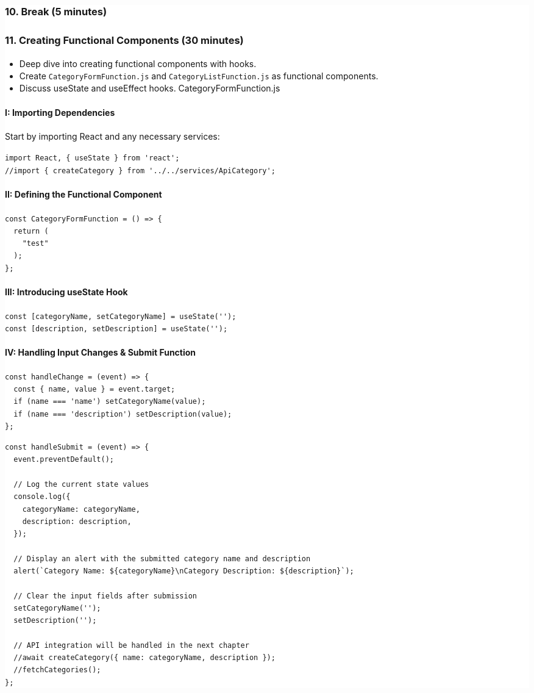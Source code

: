 ### 10. Break (5 minutes)
### 11. Creating Functional Components (30 minutes)
- Deep dive into creating functional components with hooks.
- Create `CategoryFormFunction.js` and `CategoryListFunction.js` as functional components.
- Discuss useState and useEffect hooks.
CategoryFormFunction.js

#### I: Importing Dependencies

Start by importing React and any necessary services:

```
import React, { useState } from 'react';
//import { createCategory } from '../../services/ApiCategory';
```

#### II: Defining the Functional Component

```
const CategoryFormFunction = () => {
  return (
    "test"
  );
};    
```

#### III: Introducing useState Hook
```
const [categoryName, setCategoryName] = useState('');
const [description, setDescription] = useState('');

```

#### IV: Handling Input Changes & Submit Function
```
const handleChange = (event) => {
  const { name, value } = event.target;
  if (name === 'name') setCategoryName(value);
  if (name === 'description') setDescription(value);
};
```
```
const handleSubmit = (event) => {
  event.preventDefault();

  // Log the current state values
  console.log({
    categoryName: categoryName,
    description: description,
  });

  // Display an alert with the submitted category name and description
  alert(`Category Name: ${categoryName}\nCategory Description: ${description}`);

  // Clear the input fields after submission
  setCategoryName('');
  setDescription('');

  // API integration will be handled in the next chapter
  //await createCategory({ name: categoryName, description });
  //fetchCategories();
};
```
